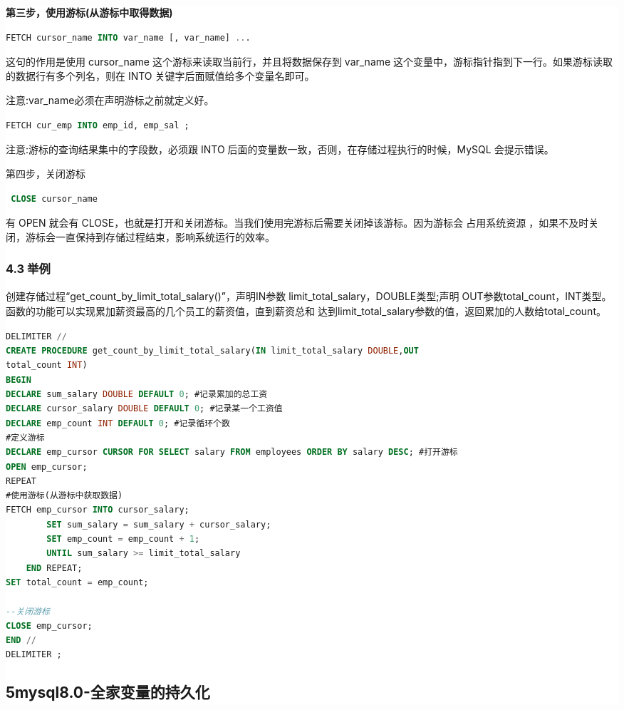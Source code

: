 **第三步，使用游标(从游标中取得数据)**

```sql
FETCH cursor_name INTO var_name [, var_name] ...
```

这句的作用是使用 cursor_name 这个游标来读取当前行，并且将数据保存到 var_name 这个变量中，游标指针指到下一行。如果游标读取的数据行有多个列名，则在 INTO 关键字后面赋值给多个变量名即可。 

注意:var_name必须在声明游标之前就定义好。

```sql
FETCH cur_emp INTO emp_id, emp_sal ;
```

注意:游标的查询结果集中的字段数，必须跟 INTO 后面的变量数一致，否则，在存储过程执行的时候，MySQL 会提示错误。

第四步，关闭游标

```sql
 CLOSE cursor_name
```

有 OPEN 就会有 CLOSE，也就是打开和关闭游标。当我们使用完游标后需要关闭掉该游标。因为游标会 占用系统资源 ，如果不及时关闭，游标会一直保持到存储过程结束，影响系统运行的效率。

### 4.3 举例

创建存储过程“get_count_by_limit_total_salary()”，声明IN参数 limit_total_salary，DOUBLE类型;声明 OUT参数total_count，INT类型。函数的功能可以实现累加薪资最高的几个员工的薪资值，直到薪资总和 达到limit_total_salary参数的值，返回累加的人数给total_count。

```sql
DELIMITER //
CREATE PROCEDURE get_count_by_limit_total_salary(IN limit_total_salary DOUBLE,OUT
total_count INT)
BEGIN
DECLARE sum_salary DOUBLE DEFAULT 0; #记录累加的总工资
DECLARE cursor_salary DOUBLE DEFAULT 0; #记录某一个工资值
DECLARE emp_count INT DEFAULT 0; #记录循环个数
#定义游标
DECLARE emp_cursor CURSOR FOR SELECT salary FROM employees ORDER BY salary DESC; #打开游标
OPEN emp_cursor;
REPEAT
#使用游标(从游标中获取数据)
FETCH emp_cursor INTO cursor_salary;
        SET sum_salary = sum_salary + cursor_salary;
        SET emp_count = emp_count + 1;
        UNTIL sum_salary >= limit_total_salary
    END REPEAT;
SET total_count = emp_count; 

--关闭游标
CLOSE emp_cursor;
END //
DELIMITER ;
```

## 5mysql8.0-全家变量的持久化
